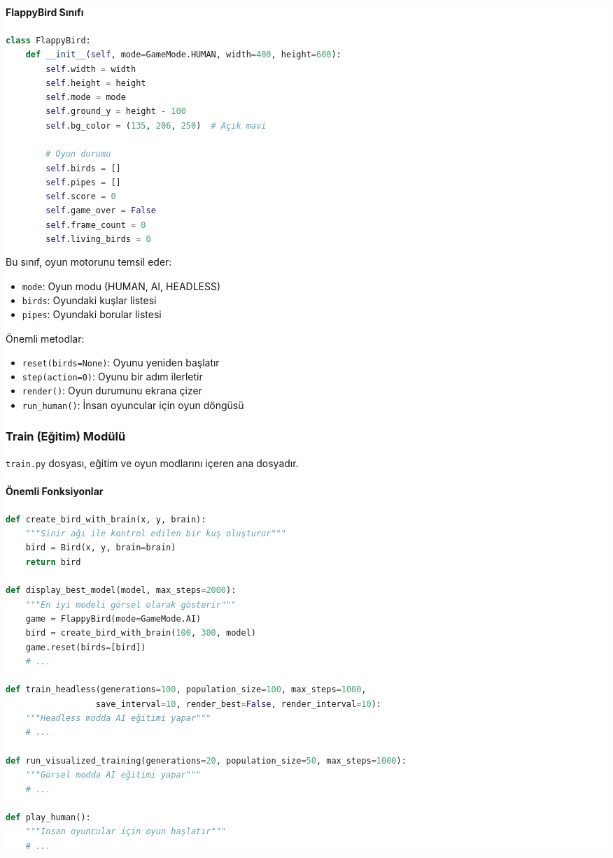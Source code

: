 #### FlappyBird Sınıfı

```python
class FlappyBird:
    def __init__(self, mode=GameMode.HUMAN, width=400, height=600):
        self.width = width
        self.height = height
        self.mode = mode
        self.ground_y = height - 100
        self.bg_color = (135, 206, 250)  # Açık mavi
        
        # Oyun durumu
        self.birds = []
        self.pipes = []
        self.score = 0
        self.game_over = False
        self.frame_count = 0
        self.living_birds = 0
```

Bu sınıf, oyun motorunu temsil eder:
- `mode`: Oyun modu (HUMAN, AI, HEADLESS)
- `birds`: Oyundaki kuşlar listesi
- `pipes`: Oyundaki borular listesi

Önemli metodlar:
- `reset(birds=None)`: Oyunu yeniden başlatır
- `step(action=0)`: Oyunu bir adım ilerletir
- `render()`: Oyun durumunu ekrana çizer
- `run_human()`: İnsan oyuncular için oyun döngüsü

### Train (Eğitim) Modülü

`train.py` dosyası, eğitim ve oyun modlarını içeren ana dosyadır.

#### Önemli Fonksiyonlar

```python
def create_bird_with_brain(x, y, brain):
    """Sinir ağı ile kontrol edilen bir kuş oluşturur"""
    bird = Bird(x, y, brain=brain)
    return bird

def display_best_model(model, max_steps=2000):
    """En iyi modeli görsel olarak gösterir"""
    game = FlappyBird(mode=GameMode.AI)
    bird = create_bird_with_brain(100, 300, model)
    game.reset(birds=[bird])
    # ...

def train_headless(generations=100, population_size=100, max_steps=1000, 
                  save_interval=10, render_best=False, render_interval=10):
    """Headless modda AI eğitimi yapar"""
    # ...

def run_visualized_training(generations=20, population_size=50, max_steps=1000):
    """Görsel modda AI eğitimi yapar"""
    # ...

def play_human():
    """İnsan oyuncular için oyun başlatır"""
    # ...
```
